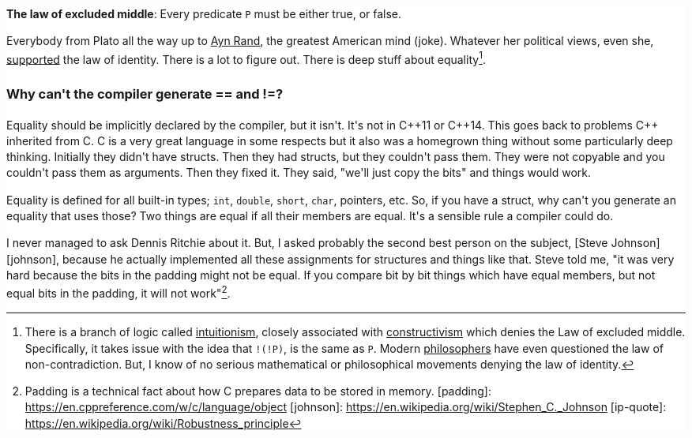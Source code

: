 **The law of excluded middle**: Every predicate `P` must be either true, or false.

Everybody from Plato all the way up to [Ayn Rand][rand], the greatest American mind (joke).
Whatever her political views, even she, [supported][rand-identity] the law of identity.
There is a lot to figure out.
There is deep stuff about equality[^constructivism]. 

[^laws-of-thought]: The "laws of thought" referenced here by Alex
    are generally attributed to Aristotle.
    Here is an expression of the Law of non-contradiction
    in the [Metaphysics][metaphysics]:

    > We have now posited that it is impossible for anything at the same time to be and not to be, and by this means have shown that this is the most indisputable of all principles.
    > Some indeed demand that even this shall be demonstrated, but this they do through want of education, for not to know of what things one should demand demonstration, and of what one should not, argues want of education.
    > For it is impossible that there should be demonstration of absolutely everything (there would be an infinite regress, so that there would still be no demonstration);
    > but if there are things of which one should not demand demonstration, these persons could not say what principle they maintain to be more self-evident than the present one. (Book 4)

[^constructivism]: There is a branch of logic
    called [intuitionism][intuitionism],
    closely associated with [constructivism][constructivism] which 
    denies the Law of excluded middle.
    Specifically, it takes issue with the idea that `!(!P)`, is the same as `P`.
    Modern [philosophers][dialetheism] have even questioned the law of non-contradiction.
    But, I know of no serious mathematical or philosophical 
    movements denying the law of identity.

[rand]: https://en.wikipedia.org/wiki/Ayn_Rand
[metaphysics]: http://classics.mit.edu/Aristotle/metaphysics.4.iv.html
[constructivism]: https://en.wikipedia.org/wiki/Constructivism_(philosophy_of_mathematics)
[dialetheism]: https://plato.stanford.edu/entries/dialetheism/
[rand-identity]: https://plato.stanford.edu/entries/ayn-rand/supplement.html#ExisIdenCons
[intuitionism]: https://en.wikipedia.org/wiki/Intuitionistic_logic

### Why can't the compiler generate == and !=?

Equality should be implicitly declared by the compiler, but it isn't.
It's not in C++11 or C++14.
This goes back to problems C++ inherited from C.
C is a very great language in some respects but
it also was a homegrown thing without some particularly deep thinking.
Initially they didn't have structs.
Then they had structs, but they couldn't pass them.
They were not copyable and you couldn't pass them as arguments.
Then they fixed it. 
They said, "we'll just copy the bits" and things would work.

Equality is defined for all built-in types; `int`, `double`, `short`, `char`, pointers, etc.
So, if you have a struct, why can't you generate an equality that uses those?
Two things are equal if all their members are equal.
It's a sensible rule a compiler could do. 

I never managed to ask Dennis Ritchie about it.
But, I asked probably the second best person on the subject, [Steve Johnson][johnson], because
he actually implemented all these assignments for structures and things like that.
Steve told me, "it was very hard because the bits in the padding might not be equal.
If you compare bit by bit things which have equal members, but not equal bits in the padding, it will not work"[^padding].


[^about-gof]: "Gang of four" is a nickname for an influential text in object oriented programming called ["Design Patterns"][gof]
[^singleton]: A [singleton](https://www.oodesign.com/singleton-pattern.html) in object oriented programming is a class which is intended to have one instance,
[gof]: https://en.wikipedia.org/wiki/Design_Patterns
[cpp-pair]: https://en.cppreference.com/w/cpp/utility/pair
[^macros]: Macro systems typically manipulate only the text of the code itself, and thus have no
[sizeof]: https://en.cppreference.com/w/cpp/language/sizeof
[^communist]: Alex: Don't be so eager with making members of classes private.
[oopsla]: https://en.wikipedia.org/wiki/OOPSLA
[byte]: http://stepanovpapers.com/BYTE_com.htm
[hp-labs]: https://en.wikipedia.org/wiki/HP_Labs
[^scott-assignment-check]: See item 17 in "Effective C++".
[meyers]: https://en.wikipedia.org/wiki/Scott_Meyers
[^virtual-destructor]: Making a destructor virtual ensures that if a class
[^scott-virtual]: In "Effective C++", Scott Meyers does not say to use `virtual`
[^padding]: Padding is a technical fact about how C prepares data to be stored in memory.
[padding]: https://en.cppreference.com/w/c/language/object 
[johnson]: https://en.wikipedia.org/wiki/Stephen_C._Johnson
[ip-quote]: https://en.wikipedia.org/wiki/Robustness_principle
[^concepts-proposal]: [Concepts][cpp-concepts] as a language feature went through many
[cpp-concepts]: https://en.wikipedia.org/wiki/Concepts_(C%2B%2B)
[bell]: https://en.wikipedia.org/wiki/Bell_Labs
[overloading]: https://en.cppreference.com/w/cpp/language/overload_resolution
[stat]: https://linux.die.net/man/2/stat
[implicit-rules]: https://en.cppreference.com/w/cpp/language/implicit_conversion